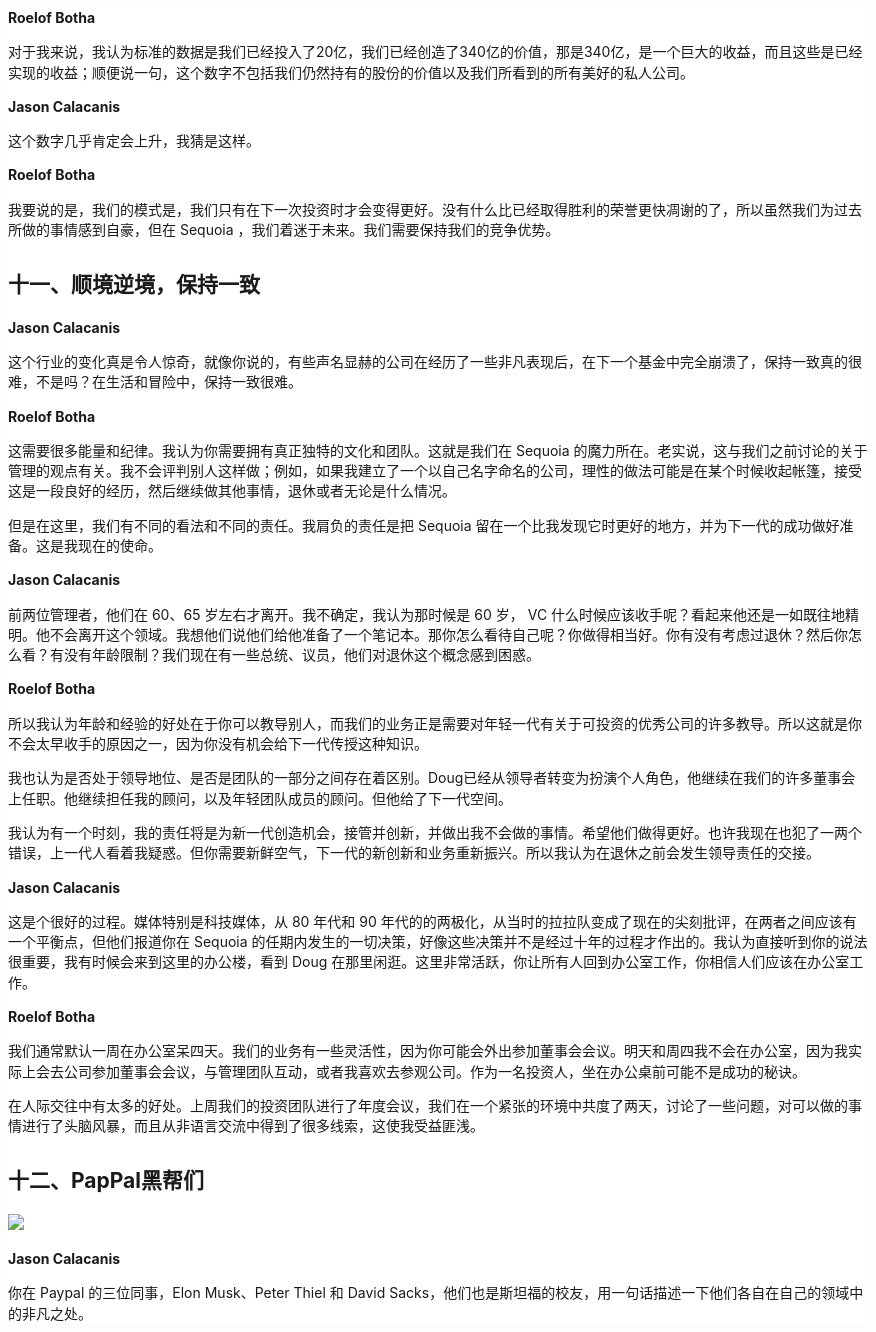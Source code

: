 **Roelof Botha**

对于我来说，我认为标准的数据是我们已经投入了20亿，我们已经创造了340亿的价值，那是340亿，是一个巨大的收益，而且这些是已经实现的收益；顺便说一句，这个数字不包括我们仍然持有的股份的价值以及我们所看到的所有美好的私人公司。

**Jason Calacanis**

这个数字几乎肯定会上升，我猜是这样。

**Roelof Botha**

我要说的是，我们的模式是，我们只有在下一次投资时才会变得更好。没有什么比已经取得胜利的荣誉更快凋谢的了，所以虽然我们为过去所做的事情感到自豪，但在 Sequoia ，我们着迷于未来。我们需要保持我们的竞争优势。

## 十一、顺境逆境，保持一致

**Jason Calacanis**

这个行业的变化真是令人惊奇，就像你说的，有些声名显赫的公司在经历了一些非凡表现后，在下一个基金中完全崩溃了，保持一致真的很难，不是吗？在生活和冒险中，保持一致很难。

**Roelof Botha**

这需要很多能量和纪律。我认为你需要拥有真正独特的文化和团队。这就是我们在 Sequoia 的魔力所在。老实说，这与我们之前讨论的关于管理的观点有关。我不会评判别人这样做；例如，如果我建立了一个以自己名字命名的公司，理性的做法可能是在某个时候收起帐篷，接受这是一段良好的经历，然后继续做其他事情，退休或者无论是什么情况。

但是在这里，我们有不同的看法和不同的责任。我肩负的责任是把 Sequoia 留在一个比我发现它时更好的地方，并为下一代的成功做好准备。这是我现在的使命。

**Jason Calacanis**

前两位管理者，他们在 60、65 岁左右才离开。我不确定，我认为那时候是 60 岁， VC 什么时候应该收手呢？看起来他还是一如既往地精明。他不会离开这个领域。我想他们说他们给他准备了一个笔记本。那你怎么看待自己呢？你做得相当好。你有没有考虑过退休？然后你怎么看？有没有年龄限制？我们现在有一些总统、议员，他们对退休这个概念感到困惑。

**Roelof Botha**

所以我认为年龄和经验的好处在于你可以教导别人，而我们的业务正是需要对年轻一代有关于可投资的优秀公司的许多教导。所以这就是你不会太早收手的原因之一，因为你没有机会给下一代传授这种知识。

我也认为是否处于领导地位、是否是团队的一部分之间存在着区别。Doug已经从领导者转变为扮演个人角色，他继续在我们的许多董事会上任职。他继续担任我的顾问，以及年轻团队成员的顾问。但他给了下一代空间。

我认为有一个时刻，我的责任将是为新一代创造机会，接管并创新，并做出我不会做的事情。希望他们做得更好。也许我现在也犯了一两个错误，上一代人看着我疑惑。但你需要新鲜空气，下一代的新创新和业务重新振兴。所以我认为在退休之前会发生领导责任的交接。

**Jason Calacanis**

这是个很好的过程。媒体特别是科技媒体，从 80 年代和 90 年代的的两极化，从当时的拉拉队变成了现在的尖刻批评，在两者之间应该有一个平衡点，但他们报道你在 Sequoia 的任期内发生的一切决策，好像这些决策并不是经过十年的过程才作出的。我认为直接听到你的说法很重要，我有时候会来到这里的办公楼，看到 Doug 在那里闲逛。这里非常活跃，你让所有人回到办公室工作，你相信人们应该在办公室工作。

**Roelof Botha**

我们通常默认一周在办公室呆四天。我们的业务有一些灵活性，因为你可能会外出参加董事会会议。明天和周四我不会在办公室，因为我实际上会去公司参加董事会会议，与管理团队互动，或者我喜欢去参观公司。作为一名投资人，坐在办公桌前可能不是成功的秘诀。

在人际交往中有太多的好处。上周我们的投资团队进行了年度会议，我们在一个紧张的环境中共度了两天，讨论了一些问题，对可以做的事情进行了头脑风暴，而且从非语言交流中得到了很多线索，这使我受益匪浅。

## 十二、PapPal黑帮们

![](https://image.woshipm.com/wp-files/2023/09/VflsVBIoLlNfFeMsQ4Lf.png)

**Jason Calacanis**

你在 Paypal 的三位同事，Elon Musk、Peter Thiel 和 David Sacks，他们也是斯坦福的校友，用一句话描述一下他们各自在自己的领域中的非凡之处。
